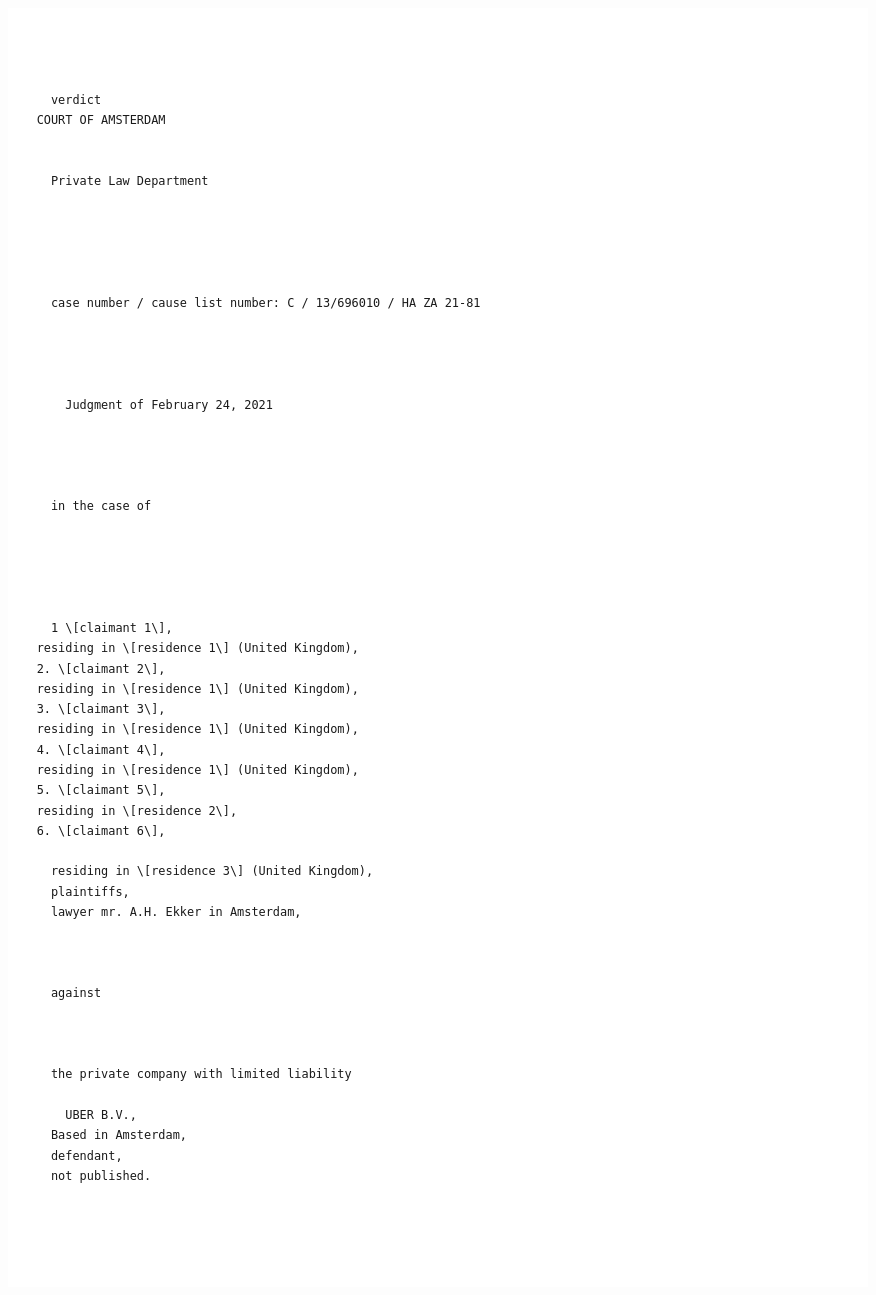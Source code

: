 ```
      
        
          
        
      verdict
    COURT OF AMSTERDAM
    
    
      Private Law Department
     
    
    
    
    
      case number / cause list number: C / 13/696010 / HA ZA 21-81
     
    
    
      
        Judgment of February 24, 2021
      
     
    
    
      in the case of
     
    
  
  
    
      1 \[claimant 1\],
    residing in \[residence 1\] (United Kingdom),
    2. \[claimant 2\],
    residing in \[residence 1\] (United Kingdom),
    3. \[claimant 3\],
    residing in \[residence 1\] (United Kingdom),
    4. \[claimant 4\],
    residing in \[residence 1\] (United Kingdom),
    5. \[claimant 5\],
    residing in \[residence 2\],
    6. \[claimant 6\],
    
      residing in \[residence 3\] (United Kingdom),
      plaintiffs,
      lawyer mr. A.H. Ekker in Amsterdam,
     
    
    
      against
     
    
    
      the private company with limited liability
      
        UBER B.V.,
      Based in Amsterdam,
      defendant,
      not published.
     
    
    
  
  
```